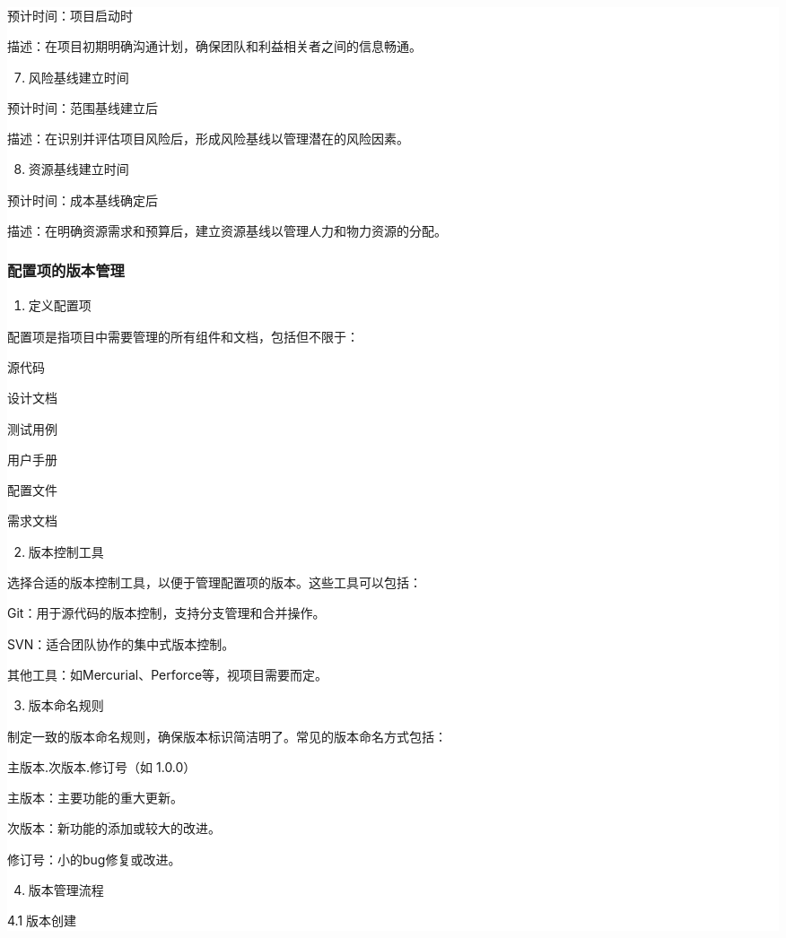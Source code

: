 预计时间：项目启动时

描述：在项目初期明确沟通计划，确保团队和利益相关者之间的信息畅通。

7. 风险基线建立时间

预计时间：范围基线建立后

描述：在识别并评估项目风险后，形成风险基线以管理潜在的风险因素。

8. 资源基线建立时间

预计时间：成本基线确定后

描述：在明确资源需求和预算后，建立资源基线以管理人力和物力资源的分配。



### 配置项的版本管理

1. 定义配置项

配置项是指项目中需要管理的所有组件和文档，包括但不限于：



源代码

设计文档

测试用例

用户手册

配置文件

需求文档

2. 版本控制工具

选择合适的版本控制工具，以便于管理配置项的版本。这些工具可以包括：



Git：用于源代码的版本控制，支持分支管理和合并操作。

SVN：适合团队协作的集中式版本控制。

其他工具：如Mercurial、Perforce等，视项目需要而定。

3. 版本命名规则

制定一致的版本命名规则，确保版本标识简洁明了。常见的版本命名方式包括：



主版本.次版本.修订号（如 1.0.0）

主版本：主要功能的重大更新。

次版本：新功能的添加或较大的改进。

修订号：小的bug修复或改进。

4. 版本管理流程

4.1 版本创建
